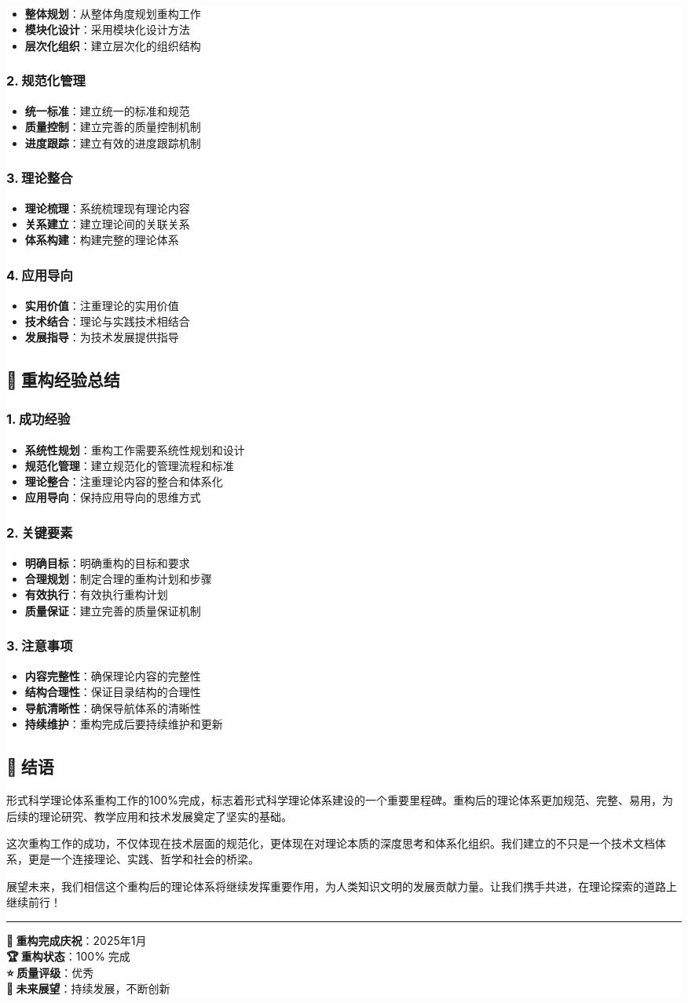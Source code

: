 - **整体规划**：从整体角度规划重构工作
- **模块化设计**：采用模块化设计方法
- **层次化组织**：建立层次化的组织结构

### 2. 规范化管理

- **统一标准**：建立统一的标准和规范
- **质量控制**：建立完善的质量控制机制
- **进度跟踪**：建立有效的进度跟踪机制

### 3. 理论整合

- **理论梳理**：系统梳理现有理论内容
- **关系建立**：建立理论间的关联关系
- **体系构建**：构建完整的理论体系

### 4. 应用导向

- **实用价值**：注重理论的实用价值
- **技术结合**：理论与实践技术相结合
- **发展指导**：为技术发展提供指导

## 🌟 重构经验总结

### 1. 成功经验

- **系统性规划**：重构工作需要系统性规划和设计
- **规范化管理**：建立规范化的管理流程和标准
- **理论整合**：注重理论内容的整合和体系化
- **应用导向**：保持应用导向的思维方式

### 2. 关键要素

- **明确目标**：明确重构的目标和要求
- **合理规划**：制定合理的重构计划和步骤
- **有效执行**：有效执行重构计划
- **质量保证**：建立完善的质量保证机制

### 3. 注意事项

- **内容完整性**：确保理论内容的完整性
- **结构合理性**：保证目录结构的合理性
- **导航清晰性**：确保导航体系的清晰性
- **持续维护**：重构完成后要持续维护和更新

## 🎉 结语

形式科学理论体系重构工作的100%完成，标志着形式科学理论体系建设的一个重要里程碑。重构后的理论体系更加规范、完整、易用，为后续的理论研究、教学应用和技术发展奠定了坚实的基础。

这次重构工作的成功，不仅体现在技术层面的规范化，更体现在对理论本质的深度思考和体系化组织。我们建立的不只是一个技术文档体系，更是一个连接理论、实践、哲学和社会的桥梁。

展望未来，我们相信这个重构后的理论体系将继续发挥重要作用，为人类知识文明的发展贡献力量。让我们携手共进，在理论探索的道路上继续前行！

---

**🎊 重构完成庆祝**：2025年1月  
**🏆 重构状态**：100% 完成  
**⭐ 质量评级**：优秀  
**🚀 未来展望**：持续发展，不断创新

